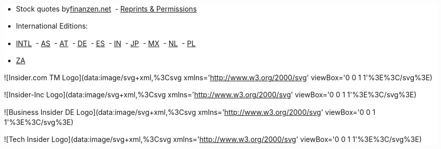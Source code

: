 -   Stock quotes by[finanzen.net](http://www.finanzen.net/)
 -   [Reprints & Permissions](https://www.parsintl.com/publication/business-insider/)

-   International Editions:
-   [INTL](https://www.businessinsider.com/international)
 -   [AS](http://insider.com/asia)
 -   [AT](http://www.businessinsider.de/?IR=C)
 -   [DE](http://businessinsider.de/?IR=C)
 -   [ES](http://businessinsider.es/)
 -   [IN](http://www.businessinsider.in/)
 -   [JP](http://www.businessinsider.jp/)
 -   [MX](http://www.businessinsider.mx/)
 -   [NL](http://www.businessinsider.nl/?IR=C)
 -   [PL](http://www.businessinsider.com.pl/?IR=C)
-   [ZA](http://www.businessinsider.co.za/)

![Insider.com TM Logo](data:image/svg+xml,%3Csvg xmlns='http://www.w3.org/2000/svg' viewBox='0 0 1 1'%3E%3C/svg%3E)

![Insider-Inc Logo](data:image/svg+xml,%3Csvg xmlns='http://www.w3.org/2000/svg' viewBox='0 0 1 1'%3E%3C/svg%3E)

![Business Insider DE Logo](data:image/svg+xml,%3Csvg xmlns='http://www.w3.org/2000/svg' viewBox='0 0 1 1'%3E%3C/svg%3E)

![Tech Insider Logo](data:image/svg+xml,%3Csvg xmlns='http://www.w3.org/2000/svg' viewBox='0 0 1 1'%3E%3C/svg%3E)
